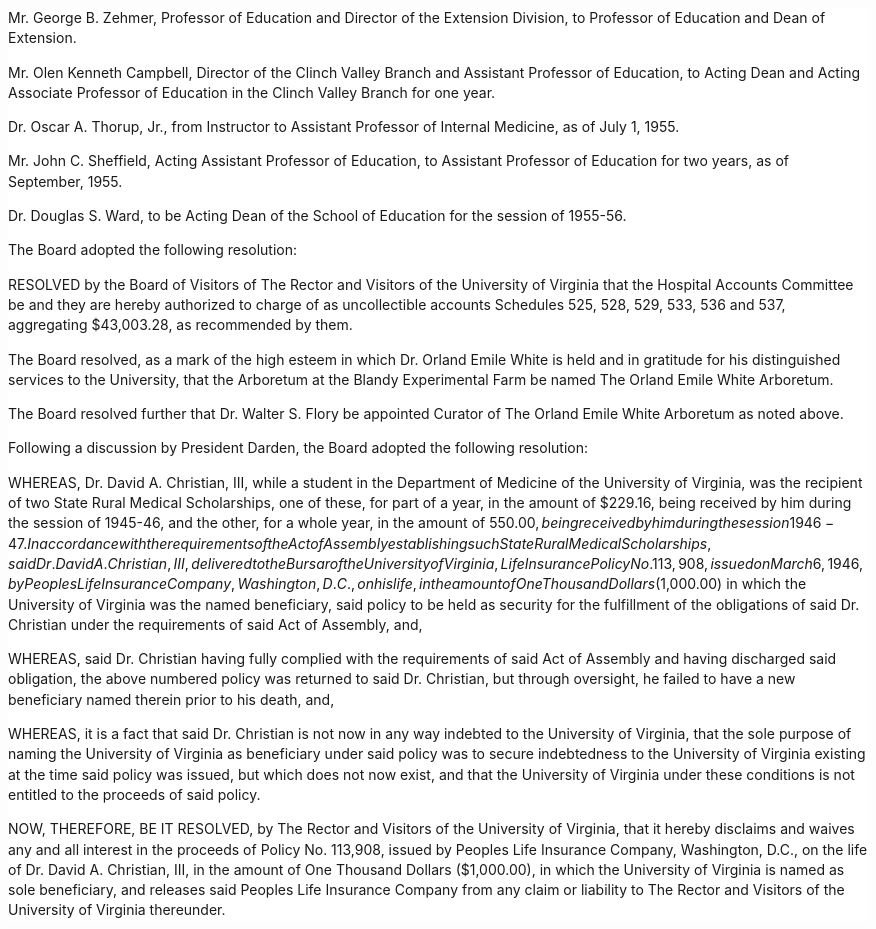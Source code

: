 Mr. George B. Zehmer, Professor of Education and Director of the Extension Division, to Professor of Education and Dean of Extension.

Mr. Olen Kenneth Campbell, Director of the Clinch Valley Branch and Assistant Professor of Education, to Acting Dean and Acting Associate Professor of Education in the Clinch Valley Branch for one year.

Dr. Oscar A. Thorup, Jr., from Instructor to Assistant Professor of Internal Medicine, as of July 1, 1955.

Mr. John C. Sheffield, Acting Assistant Professor of Education, to Assistant Professor of Education for two years, as of September, 1955.

Dr. Douglas S. Ward, to be Acting Dean of the School of Education for the session of 1955-56.

The Board adopted the following resolution:

RESOLVED by the Board of Visitors of The Rector and Visitors of the University of Virginia that the Hospital Accounts Committee be and they are hereby authorized to charge of as uncollectible accounts Schedules 525, 528, 529, 533, 536 and 537, aggregating $43,003.28, as recommended by them.

The Board resolved, as a mark of the high esteem in which Dr. Orland Emile White is held and in gratitude for his distinguished services to the University, that the Arboretum at the Blandy Experimental Farm be named The Orland Emile White Arboretum.

The Board resolved further that Dr. Walter S. Flory be appointed Curator of The Orland Emile White Arboretum as noted above.

Following a discussion by President Darden, the Board adopted the following resolution:

WHEREAS, Dr. David A. Christian, III, while a student in the Department of Medicine of the University of Virginia, was the recipient of two State Rural Medical Scholarships, one of these, for part of a year, in the amount of $229.16, being received by him during the session of 1945-46, and the other, for a whole year, in the amount of $550.00, being received by him during the session 1946-47. In accordance with the requirements of the Act of Assembly establishing such State Rural Medical Scholarships, said Dr. David A. Christian, III, delivered to the Bursar of the University of Virginia, Life Insurance Policy No. 113,908, issued on March 6, 1946, by Peoples Life Insurance Company, Washington, D.C., on his life, in the amount of One Thousand Dollars ($1,000.00) in which the University of Virginia was the named beneficiary, said policy to be held as security for the fulfillment of the obligations of said Dr. Christian under the requirements of said Act of Assembly, and,

WHEREAS, said Dr. Christian having fully complied with the requirements of said Act of Assembly and having discharged said obligation, the above numbered policy was returned to said Dr. Christian, but through oversight, he failed to have a new beneficiary named therein prior to his death, and,

WHEREAS, it is a fact that said Dr. Christian is not now in any way indebted to the University of Virginia, that the sole purpose of naming the University of Virginia as beneficiary under said policy was to secure indebtedness to the University of Virginia existing at the time said policy was issued, but which does not now exist, and that the University of Virginia under these conditions is not entitled to the proceeds of said policy.

NOW, THEREFORE, BE IT RESOLVED, by The Rector and Visitors of the University of Virginia, that it hereby disclaims and waives any and all interest in the proceeds of Policy No. 113,908, issued by Peoples Life Insurance Company, Washington, D.C., on the life of Dr. David A. Christian, III, in the amount of One Thousand Dollars ($1,000.00), in which the University of Virginia is named as sole beneficiary, and releases said Peoples Life Insurance Company from any claim or liability to The Rector and Visitors of the University of Virginia thereunder.
